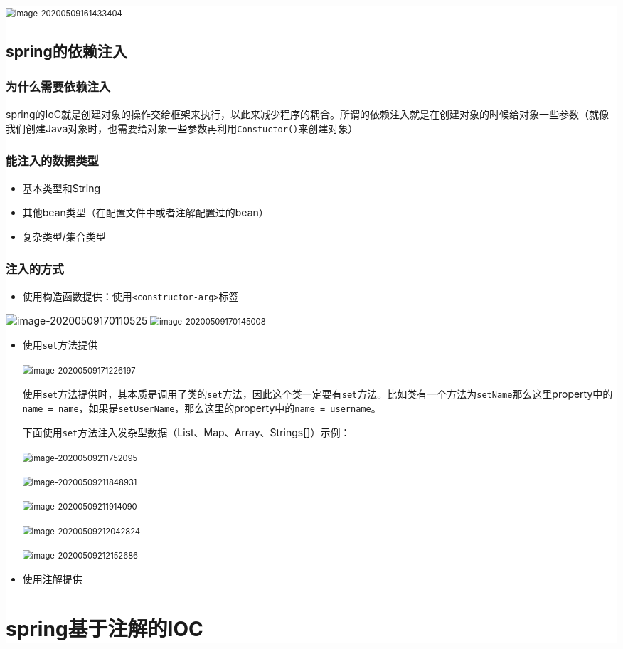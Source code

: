 <img src="https://gitee.com/siberiacurrent/pic_repository/raw/master/img/20200509202928.png" alt="image-20200509161433404" style="zoom:80%;" />





## spring的依赖注入

### 为什么需要依赖注入

spring的IoC就是创建对象的操作交给框架来执行，以此来减少程序的耦合。所谓的依赖注入就是在创建对象的时候给对象一些参数（就像我们创建Java对象时，也需要给对象一些参数再利用`Constuctor()`来创建对象）

### 能注入的数据类型

* 基本类型和String

* 其他bean类型（在配置文件中或者注解配置过的bean）

* 复杂类型/集合类型

  

### 注入的方式

* 使用构造函数提供：使用`<constructor-arg>`标签

<img src="https://gitee.com/siberiacurrent/pic_repository/raw/master/img/20200509202929.png" alt="image-20200509170110525"  />

<img src="https://gitee.com/siberiacurrent/pic_repository/raw/master/img/20200509202930.png" alt="image-20200509170145008" style="zoom:80%;" />

* 使用`set`方法提供

  <img src="https://gitee.com/siberiacurrent/pic_repository/raw/master/img/20200509202931.png" alt="image-20200509171226197" style="zoom:80%;" />

  使用`set`方法提供时，其本质是调用了类的`set`方法，因此这个类一定要有`set`方法。比如类有一个方法为`setName`那么这里property中的`name = name`，如果是`setUserName`，那么这里的property中的`name = username`。

  下面使用`set`方法注入发杂型数据（List、Map、Array、Strings[]）示例：

  ​	<img src="https://gitee.com/siberiacurrent/pic_repository/raw/master/img/20200510023729.png" alt="image-20200509211752095" style="zoom:80%;" />

  ​	<img src="https://gitee.com/siberiacurrent/pic_repository/raw/master/img/20200510023730.png" alt="image-20200509211848931" style="zoom:80%;" />

  ​	<img src="https://gitee.com/siberiacurrent/pic_repository/raw/master/img/20200510023731.png" alt="image-20200509211914090" style="zoom:80%;" />

  ​	<img src="https://gitee.com/siberiacurrent/pic_repository/raw/master/img/20200510023732.png" alt="image-20200509212042824" style="zoom:80%;" />

  ​	<img src="https://gitee.com/siberiacurrent/pic_repository/raw/master/img/20200510023733.png" alt="image-20200509212152686" style="zoom:80%;" />

* 使用注解提供





# spring基于注解的IOC
